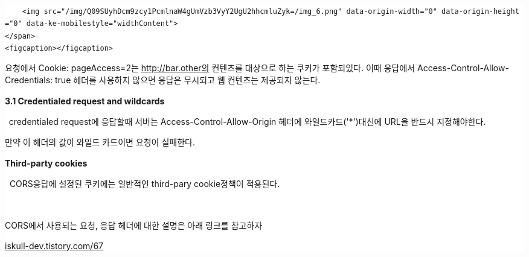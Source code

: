         <img src="/img/Q09SUyhDcm9zcy1PcmlnaW4gUmVzb3VyY2UgU2hhcmluZyk=/img_6.png" data-origin-width="0" data-origin-height="0" data-ke-mobilestyle="widthContent">
    </span>
    <figcaption></figcaption>
</figure><p></p>
<p>요청에서 Cookie: pageAccess=2는 <a href="http://bar.other의">http://bar.other의</a> 컨텐츠를 대상으로 하는 쿠키가 포함되있다. 이때 응답에서 Access-Control-Allow-Credentials: true 헤더를 사용하지 않으면 응답은 무시되고 웹 컨텐츠는 제공되지 않는다.&nbsp;</p>
<p><b>3.1 Credentialed request and wildcards</b></p>
<p><b>&nbsp;&nbsp;</b>credentialed request에 응답할때 서버는 Access-Control-Allow-Origin 헤더에 와일드카드('*')대신에 URL을 반드시 지정해야한다.</p>
<p>만약 이 헤더의 값이 와일드 카드이면 요청이 실패한다.&nbsp;</p>
<p><b>Third-party cookies</b></p>
<p>&nbsp; CORS응답에 설정된 쿠키에는 일반적인 third-pary cookie정책이 적용된다.</p>
<p>&nbsp;</p>
<p>CORS에서 사용되는 요청, 응답 헤더에 대한 설명은 아래 링크를 참고하자</p>
<p><a href="https://iskull-dev.tistory.com/67" target="_blank" rel="noopener">iskull-dev.tistory.com/67</a></p>